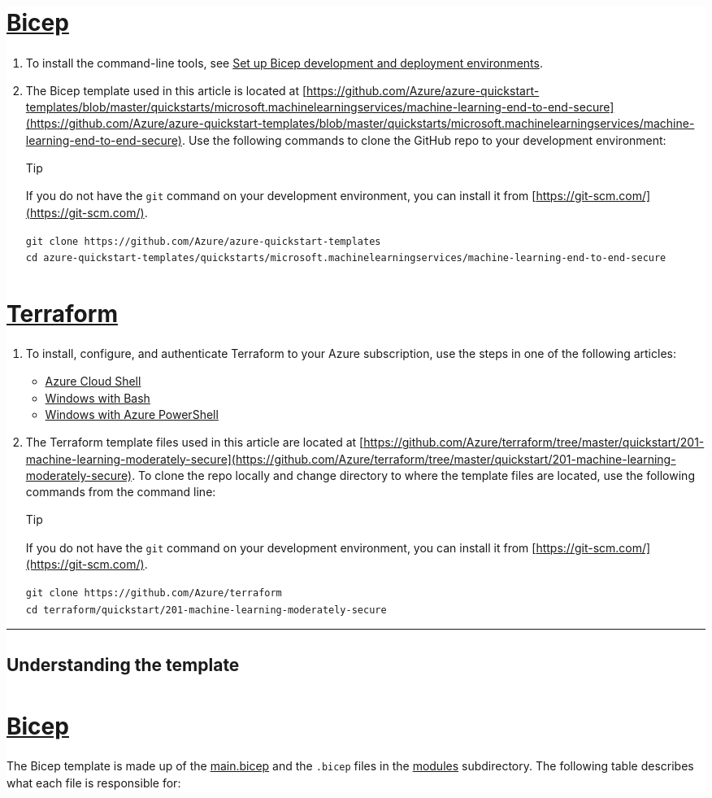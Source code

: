 # [Bicep](#tab/bicep)

1. To install the command-line tools, see [Set up Bicep development and deployment environments](../azure-resource-manager/bicep/install.md).

1. The Bicep template used in this article is located at [https://github.com/Azure/azure-quickstart-templates/blob/master/quickstarts/microsoft.machinelearningservices/machine-learning-end-to-end-secure](https://github.com/Azure/azure-quickstart-templates/blob/master/quickstarts/microsoft.machinelearningservices/machine-learning-end-to-end-secure). Use the following commands to clone the GitHub repo to your development environment:

    > [!TIP]
    > If you do not have the `git` command on your development environment, you can install it from [https://git-scm.com/](https://git-scm.com/).

    ```azurecli
    git clone https://github.com/Azure/azure-quickstart-templates
    cd azure-quickstart-templates/quickstarts/microsoft.machinelearningservices/machine-learning-end-to-end-secure
    ```  

# [Terraform](#tab/terraform)

1. To install, configure, and authenticate Terraform to your Azure subscription, use the steps in one of the following articles:

    * [Azure Cloud Shell](/azure/developer/terraform/get-started-cloud-shell-bash)
    * [Windows with Bash](/azure/developer/terraform/get-started-windows-bash)
    * [Windows with Azure PowerShell](/azure/developer/terraform/get-started-windows-powershell)

1. The Terraform template files used in this article are located at [https://github.com/Azure/terraform/tree/master/quickstart/201-machine-learning-moderately-secure](https://github.com/Azure/terraform/tree/master/quickstart/201-machine-learning-moderately-secure). To clone the repo locally and change directory to where the template files are located, use the following commands from the command line:

    > [!TIP]
    > If you do not have the `git` command on your development environment, you can install it from [https://git-scm.com/](https://git-scm.com/).

    ```azurecli
    git clone https://github.com/Azure/terraform
    cd terraform/quickstart/201-machine-learning-moderately-secure
    ```

---
## Understanding the template

# [Bicep](#tab/bicep)

The Bicep template is made up of the [main.bicep](https://github.com/Azure/azure-quickstart-templates/blob/master/quickstarts/microsoft.machinelearningservices/machine-learning-end-to-end-secure/main.bicep) and the `.bicep` files in the [modules](https://github.com/Azure/azure-quickstart-templates/tree/master/quickstarts/microsoft.machinelearningservices/machine-learning-end-to-end-secure/modules) subdirectory. The following table describes what each file is responsible for:
